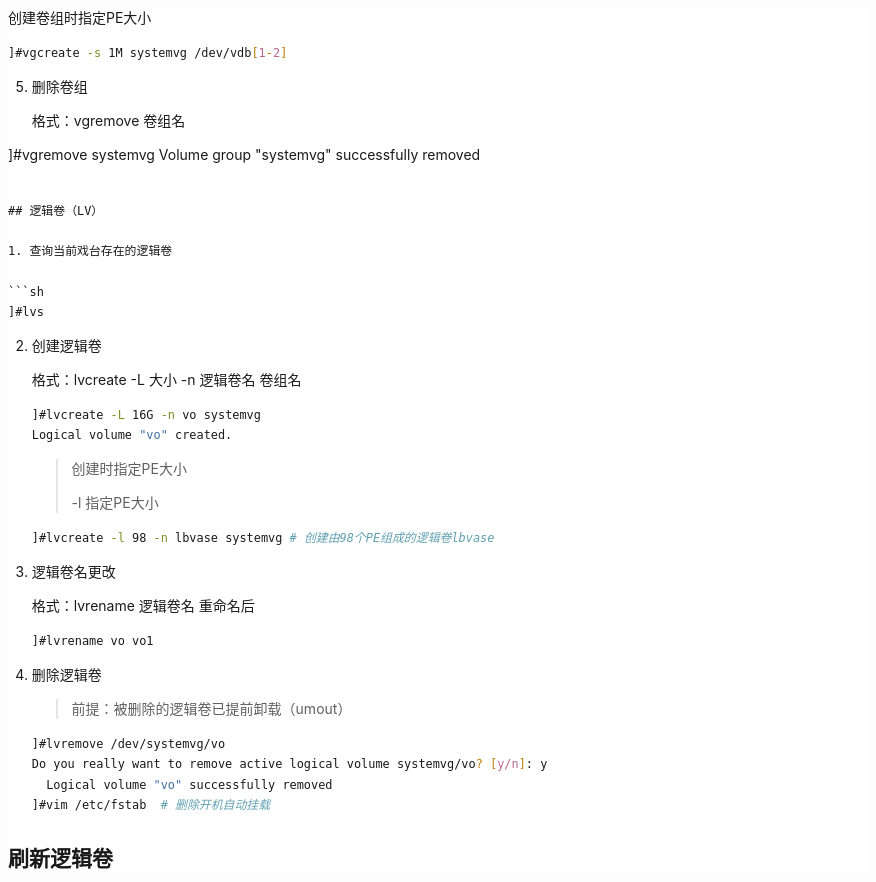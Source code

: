    创建卷组时指定PE大小

   ```sh
]#vgcreate -s 1M systemvg /dev/vdb[1-2]
   ```
   
5. 删除卷组

   格式：vgremove 卷组名

   ```sh
]#vgremove systemvg
    Volume group "systemvg" successfully removed
   ```

## 逻辑卷（LV）

1. 查询当前戏台存在的逻辑卷

   ```sh
   ]#lvs
   ```

2. 创建逻辑卷

   格式：lvcreate -L 大小 -n 逻辑卷名 卷组名

   ```sh
   ]#lvcreate -L 16G -n vo systemvg
   Logical volume "vo" created.
   ```

   > 创建时指定PE大小
   >
   > \-l 指定PE大小

   ```sh
   ]#lvcreate -l 98 -n lbvase systemvg # 创建由98个PE组成的逻辑卷lbvase
   ```

3. 逻辑卷名更改

   格式：lvrename 逻辑卷名 重命名后

   ```sh
   ]#lvrename vo vo1
   ```

4. 删除逻辑卷

   > 前提：被删除的逻辑卷已提前卸载（umout）

   ```sh
   ]#lvremove /dev/systemvg/vo
   Do you really want to remove active logical volume systemvg/vo? [y/n]: y
     Logical volume "vo" successfully removed
   ]#vim /etc/fstab  # 删除开机自动挂载
   ```


## 刷新逻辑卷
